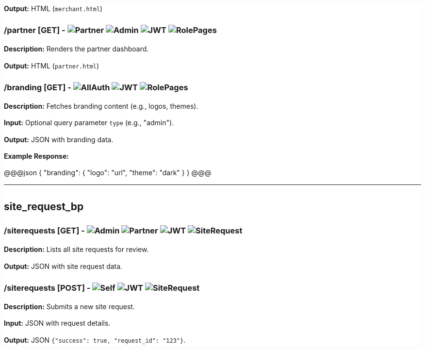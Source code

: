 **Output:** HTML (`merchant.html`)

### /partner [GET] - ![Partner](https://img.shields.io/badge/-Partner-008080) ![Admin](https://img.shields.io/badge/-Admin-red) ![JWT](https://img.shields.io/badge/-JWT-gray) ![RolePages](https://img.shields.io/badge/-RolePages-4285F4)
**Description:** Renders the partner dashboard.

**Output:** HTML (`partner.html`)

### /branding [GET] - ![AllAuth](https://img.shields.io/badge/-AllAuth-yellow) ![JWT](https://img.shields.io/badge/-JWT-gray) ![RolePages](https://img.shields.io/badge/-RolePages-4285F4)
**Description:** Fetches branding content (e.g., logos, themes).

**Input:** Optional query parameter `type` (e.g., "admin").

**Output:** JSON with branding data.

**Example Response:**

@@@json
{
  "branding": {
    "logo": "url",
    "theme": "dark"
  }
}
@@@

---

## site_request_bp

### /siterequests [GET] - ![Admin](https://img.shields.io/badge/-Admin-red) ![Partner](https://img.shields.io/badge/-Partner-008080) ![JWT](https://img.shields.io/badge/-JWT-gray) ![SiteRequest](https://img.shields.io/badge/-SiteRequest-34A853)
**Description:** Lists all site requests for review.

**Output:** JSON with site request data.

### /siterequests [POST] - ![Self](https://img.shields.io/badge/-Self-blue) ![JWT](https://img.shields.io/badge/-JWT-gray) ![SiteRequest](https://img.shields.io/badge/-SiteRequest-34A853)
**Description:** Submits a new site request.

**Input:** JSON with request details.

**Output:** JSON `{"success": true, "request_id": "123"}`.
